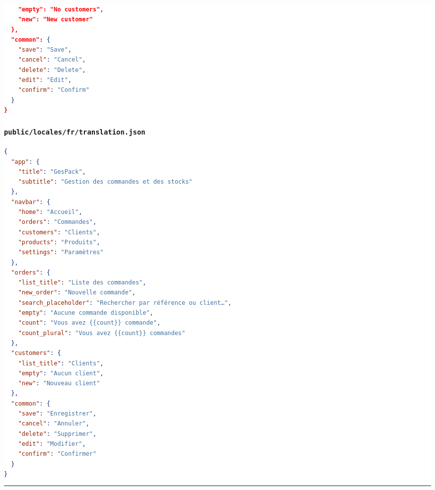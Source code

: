 ```json
    "empty": "No customers",
    "new": "New customer"
  },
  "common": {
    "save": "Save",
    "cancel": "Cancel",
    "delete": "Delete",
    "edit": "Edit",
    "confirm": "Confirm"
  }
}
```

### `public/locales/fr/translation.json`

```json
{
  "app": {
    "title": "GesPack",
    "subtitle": "Gestion des commandes et des stocks"
  },
  "navbar": {
    "home": "Accueil",
    "orders": "Commandes",
    "customers": "Clients",
    "products": "Produits",
    "settings": "Paramètres"
  },
  "orders": {
    "list_title": "Liste des commandes",
    "new_order": "Nouvelle commande",
    "search_placeholder": "Rechercher par référence ou client…",
    "empty": "Aucune commande disponible",
    "count": "Vous avez {{count}} commande",
    "count_plural": "Vous avez {{count}} commandes"
  },
  "customers": {
    "list_title": "Clients",
    "empty": "Aucun client",
    "new": "Nouveau client"
  },
  "common": {
    "save": "Enregistrer",
    "cancel": "Annuler",
    "delete": "Supprimer",
    "edit": "Modifier",
    "confirm": "Confirmer"
  }
}
```

---